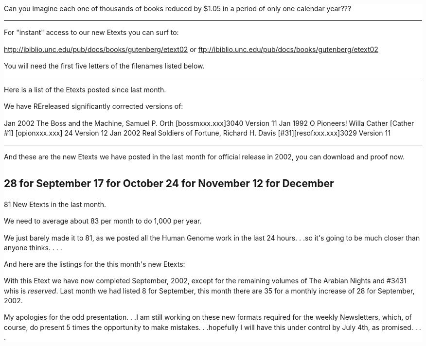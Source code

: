 
Can you imagine each one of thousands of books reduced by $1.05
in a period of only one calendar year???

***

For "instant" access to our new Etexts you can surf to:

http://ibiblio.unc.edu/pub/docs/books/gutenberg/etext02
or
ftp://ibiblio.unc.edu/pub/docs/books/gutenberg/etext02

You will need the first five letters of the filenames listed below.


***

Here is a list of the Etexts posted since last month.


We have REreleased significantly corrected versions of:

Jan 2002 The Boss and the Machine, Samuel P. Orth          [bossmxxx.xxx]3040
Version 11
Jan 1992 O Pioneers!  Willa Cather  [Cather #1]            [opionxxx.xxx]  24
Version 12
Jan 2002 Real Soldiers of Fortune, Richard H. Davis   [#31][resofxxx.xxx]3029
Version 11

***

And these are the new Etexts we have posted in the last month
for official release in 2002, you can download and proof now.

28 for September
17 for October
24 for November
12 for December
---------------
81 New Etexts in the last month.

We need to average about 83 per month to do 1,000 per year.

We just barely made it to 81, as we posted all the Human Genome work
in the last 24 hours. . .so it's going to be much closer than anyone
thinks. . . .

And here are the listings for the this month's new Etexts:

With this Etext we have now completed September, 2002, except for the
remaining volumes of The Arabian Nights and #3431 whis is *reserved*.
Last month we had listed 8 for September, this month there are 35 for
a monthly increase of 28 for September, 2002.

My apologies for the odd presentation. . .I am still working on these
new formats required for the weekly Newsletters, which, of course, do
present 5 times the opportunity to make mistakes. . .hopefully I will
have this under control by July 4th, as promised. . . .
